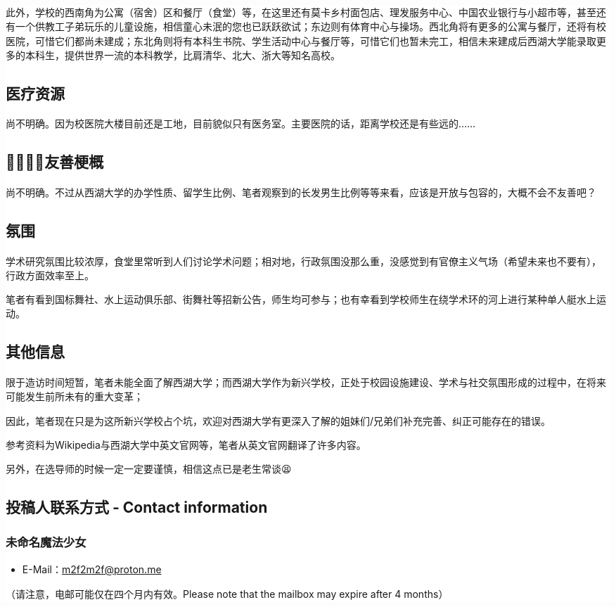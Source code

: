 此外，学校的西南角为公寓（宿舍）区和餐厅（食堂）等，在这里还有莫卡乡村面包店、理发服务中心、中国农业银行与小超市等，甚至还有一个供教工子弟玩乐的儿童设施，相信童心未泯的您也已跃跃欲试；东边则有体育中心与操场。西北角将有更多的公寓与餐厅，还将有校医院，可惜它们都尚未建成；东北角则将有本科生书院、学生活动中心与餐厅等，可惜它们也暂未完工，相信未来建成后西湖大学能录取更多的本科生，提供世界一流的本科教学，比肩清华、北大、浙大等知名高校。

## 医疗资源

尚不明确。因为校医院大楼目前还是工地，目前貌似只有医务室。主要医院的话，距离学校还是有些远的……

## 🏳️‍🌈🏳️‍⚧️友善梗概

尚不明确。不过从西湖大学的办学性质、留学生比例、笔者观察到的长发男生比例等等来看，应该是开放与包容的，大概不会不友善吧？

## 氛围

学术研究氛围比较浓厚，食堂里常听到人们讨论学术问题；相对地，行政氛围没那么重，没感觉到有官僚主义气场（希望未来也不要有），行政方面效率至上。

笔者有看到国标舞社、水上运动俱乐部、街舞社等招新公告，师生均可参与；也有幸看到学校师生在绕学术环的河上进行某种单人艇水上运动。

## 其他信息

限于造访时间短暂，笔者未能全面了解西湖大学；而西湖大学作为新兴学校，正处于校园设施建设、学术与社交氛围形成的过程中，在将来可能发生前所未有的重大变革；

因此，笔者现在只是为这所新兴学校占个坑，欢迎对西湖大学有更深入了解的姐妹们/兄弟们补充完善、纠正可能存在的错误。

参考资料为Wikipedia与西湖大学中英文官网等，笔者从英文官网翻译了许多内容。

另外，在选导师的时候一定一定要谨慎，相信这点已是老生常谈😫

## 投稿人联系方式 - Contact information

### 未命名魔法少女

- E-Mail：<m2f2m2f@proton.me>

（请注意，电邮可能仅在四个月内有效。Please note that the mailbox may expire after 4 months）
